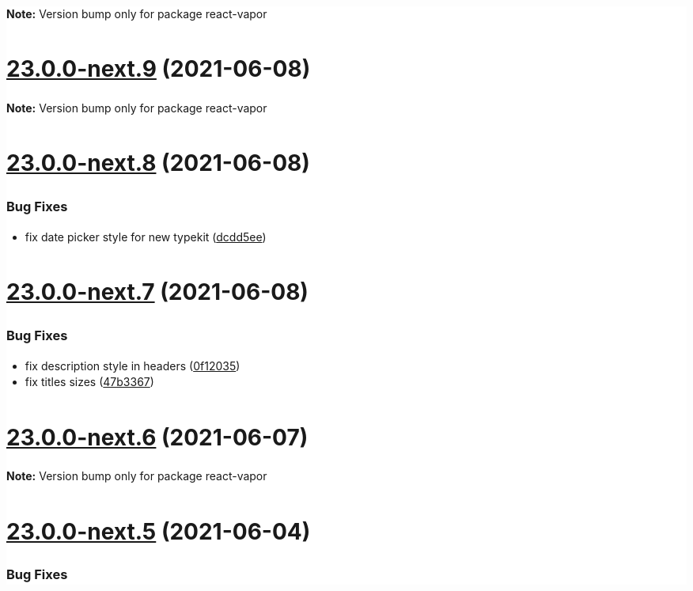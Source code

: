 **Note:** Version bump only for package react-vapor





# [23.0.0-next.9](https://github.com/coveo/plasma/compare/v23.0.0-next.8...v23.0.0-next.9) (2021-06-08)

**Note:** Version bump only for package react-vapor





# [23.0.0-next.8](https://github.com/coveo/plasma/compare/v23.0.0-next.7...v23.0.0-next.8) (2021-06-08)


### Bug Fixes

* fix date picker style for new typekit ([dcdd5ee](https://github.com/coveo/plasma/commit/dcdd5eed29227fa9ec3ea517230402c9a04d5836))





# [23.0.0-next.7](https://github.com/coveo/plasma/compare/v23.0.0-next.6...v23.0.0-next.7) (2021-06-08)


### Bug Fixes

* fix description style in headers ([0f12035](https://github.com/coveo/plasma/commit/0f12035990cf32d298f015be550ed0555eacfd77))
* fix titles sizes ([47b3367](https://github.com/coveo/plasma/commit/47b336791bb3f0a628bba3e9ccee39a35cfa4e22))





# [23.0.0-next.6](https://github.com/coveo/plasma/compare/v23.0.0-next.5...v23.0.0-next.6) (2021-06-07)

**Note:** Version bump only for package react-vapor





# [23.0.0-next.5](https://github.com/coveo/plasma/compare/v22.9.0...v23.0.0-next.5) (2021-06-04)


### Bug Fixes

